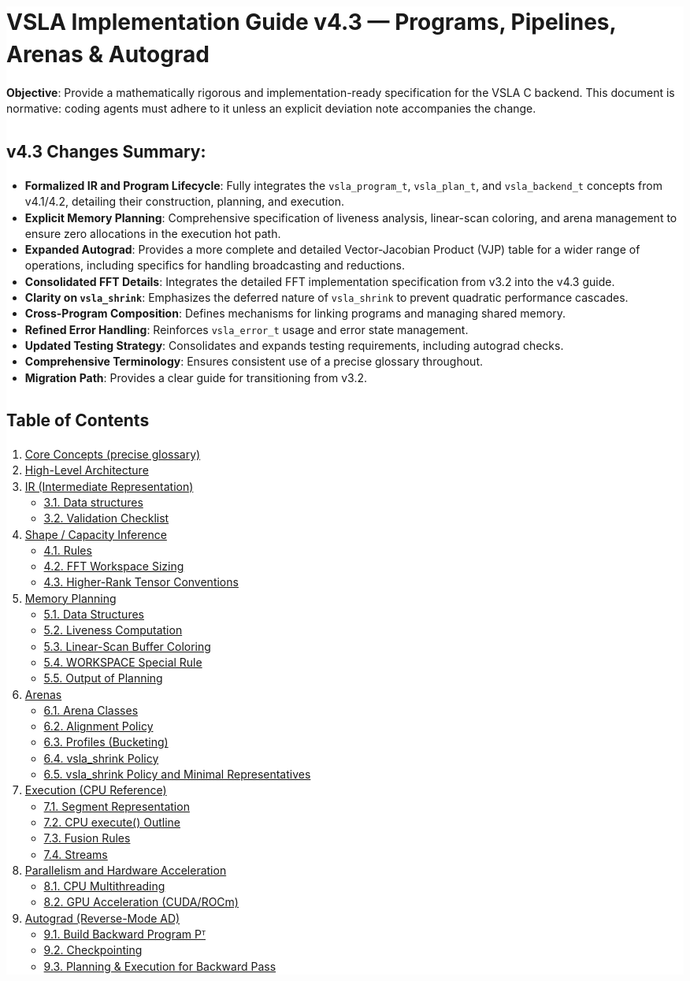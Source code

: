 # VSLA Implementation Guide v4.3 — Programs, Pipelines, Arenas & Autograd

**Objective**: Provide a mathematically rigorous and implementation-ready specification for the VSLA C backend. This document is normative: coding agents must adhere to it unless an explicit deviation note accompanies the change.

## v4.3 Changes Summary:

*   **Formalized IR and Program Lifecycle**: Fully integrates the `vsla_program_t`, `vsla_plan_t`, and `vsla_backend_t` concepts from v4.1/4.2, detailing their construction, planning, and execution.
*   **Explicit Memory Planning**: Comprehensive specification of liveness analysis, linear-scan coloring, and arena management to ensure zero allocations in the execution hot path.
*   **Expanded Autograd**: Provides a more complete and detailed Vector-Jacobian Product (VJP) table for a wider range of operations, including specifics for handling broadcasting and reductions.
*   **Consolidated FFT Details**: Integrates the detailed FFT implementation specification from v3.2 into the v4.3 guide.
*   **Clarity on `vsla_shrink`**: Emphasizes the deferred nature of `vsla_shrink` to prevent quadratic performance cascades.
*   **Cross-Program Composition**: Defines mechanisms for linking programs and managing shared memory.
*   **Refined Error Handling**: Reinforces `vsla_error_t` usage and error state management.
*   **Updated Testing Strategy**: Consolidates and expands testing requirements, including autograd checks.
*   **Comprehensive Terminology**: Ensures consistent use of a precise glossary throughout.
*   **Migration Path**: Provides a clear guide for transitioning from v3.2.

## Table of Contents
1.  [Core Concepts (precise glossary)](#1-core-concepts-precise-glossary)
2.  [High-Level Architecture](#2-high-level-architecture)
3.  [IR (Intermediate Representation)](#3-ir-intermediate-representation)
    *   [3.1. Data structures](#31-data-structures)
    *   [3.2. Validation Checklist](#32-validation-checklist)
4.  [Shape / Capacity Inference](#4-shape--capacity-inference)
    *   [4.1. Rules](#41-rules)
    *   [4.2. FFT Workspace Sizing](#42-fft-workspace-sizing)
    *   [4.3. Higher-Rank Tensor Conventions](#43-higher-rank-tensor-conventions)
5.  [Memory Planning](#5-memory-planning)
    *   [5.1. Data Structures](#51-data-structures)
    *   [5.2. Liveness Computation](#52-liveness-computation)
    *   [5.3. Linear-Scan Buffer Coloring](#53-linear-scan-buffer-coloring)
    *   [5.4. WORKSPACE Special Rule](#54-workspace-special-rule)
    *   [5.5. Output of Planning](#55-output-of-planning)
6.  [Arenas](#6-arenas)
    *   [6.1. Arena Classes](#61-arena-classes)
    *   [6.2. Alignment Policy](#62-alignment-policy)
    *   [6.3. Profiles (Bucketing)](#63-profiles-bucketing)
    *   [6.4. vsla_shrink Policy](#64-vsla_shrink-policy)
    *   [6.5. vsla_shrink Policy and Minimal Representatives](#65-vsla_shrink-policy-and-minimal-representatives)
7.  [Execution (CPU Reference)](#7-execution-cpu-reference)
    *   [7.1. Segment Representation](#71-segment-representation)
    *   [7.2. CPU execute() Outline](#72-cpu-execute-outline)
    *   [7.3. Fusion Rules](#73-fusion-rules)
    *   [7.4. Streams](#74-streams)
8.  [Parallelism and Hardware Acceleration](#8-parallelism-and-hardware-acceleration)
    *   [8.1. CPU Multithreading](#81-cpu-multithreading)
    *   [8.2. GPU Acceleration (CUDA/ROCm)](#82-gpu-acceleration-cudarocm)
9.  [Autograd (Reverse-Mode AD)](#9-autograd-reverse-mode-ad)
    *   [9.1. Build Backward Program Pᵀ](#91-build-backward-program-p)
    *   [9.2. Checkpointing](#92-checkpointing)
    *   [9.3. Planning & Execution for Backward Pass](#93-planning--execution-for-backward-pass)